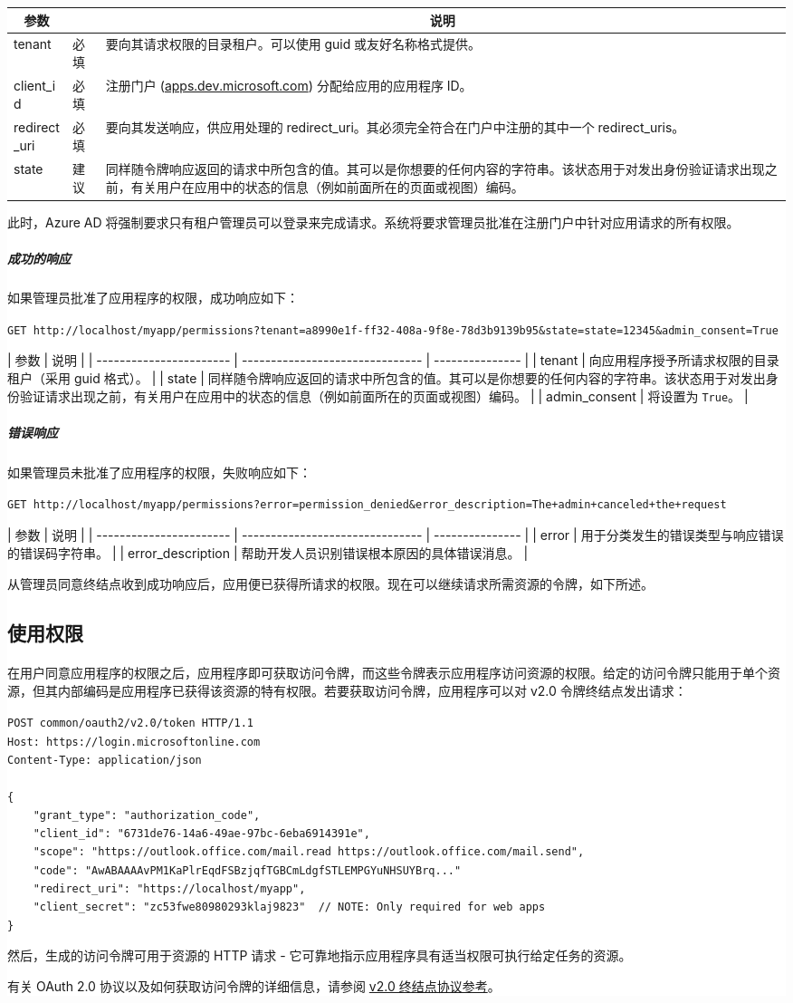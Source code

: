 | 参数 | | 说明 |
| ----------------------- | ------------------------------- | --------------- |
| tenant | 必填 | 要向其请求权限的目录租户。可以使用 guid 或友好名称格式提供。 |
| client\_id | 必填 | 注册门户 ([apps.dev.microsoft.com](https://apps.dev.microsoft.com/?referrer=/documentation/articles&deeplink=/appList)) 分配给应用的应用程序 ID。 |
| redirect\_uri | 必填 | 要向其发送响应，供应用处理的 redirect\_uri。其必须完全符合在门户中注册的其中一个 redirect\_uris。 |
| state | 建议 | 同样随令牌响应返回的请求中所包含的值。其可以是你想要的任何内容的字符串。该状态用于对发出身份验证请求出现之前，有关用户在应用中的状态的信息（例如前面所在的页面或视图）编码。 |

此时，Azure AD 将强制要求只有租户管理员可以登录来完成请求。系统将要求管理员批准在注册门户中针对应用请求的所有权限。

##### 成功的响应
如果管理员批准了应用程序的权限，成功响应如下：

```
GET http://localhost/myapp/permissions?tenant=a8990e1f-ff32-408a-9f8e-78d3b9139b95&state=state=12345&admin_consent=True
```

| 参数 | 说明 |
| ----------------------- | ------------------------------- | --------------- |
| tenant | 向应用程序授予所请求权限的目录租户（采用 guid 格式）。 |
| state | 同样随令牌响应返回的请求中所包含的值。其可以是你想要的任何内容的字符串。该状态用于对发出身份验证请求出现之前，有关用户在应用中的状态的信息（例如前面所在的页面或视图）编码。 |
| admin\_consent | 将设置为 `True`。 |

##### 错误响应
如果管理员未批准了应用程序的权限，失败响应如下：

```
GET http://localhost/myapp/permissions?error=permission_denied&error_description=The+admin+canceled+the+request
```

| 参数 | 说明 |
| ----------------------- | ------------------------------- | --------------- |
| error | 用于分类发生的错误类型与响应错误的错误码字符串。 |
| error\_description | 帮助开发人员识别错误根本原因的具体错误消息。 |

从管理员同意终结点收到成功响应后，应用便已获得所请求的权限。现在可以继续请求所需资源的令牌，如下所述。

## 使用权限

在用户同意应用程序的权限之后，应用程序即可获取访问令牌，而这些令牌表示应用程序访问资源的权限。给定的访问令牌只能用于单个资源，但其内部编码是应用程序已获得该资源的特有权限。若要获取访问令牌，应用程序可以对 v2.0 令牌终结点发出请求：

```
POST common/oauth2/v2.0/token HTTP/1.1
Host: https://login.microsoftonline.com
Content-Type: application/json

{
    "grant_type": "authorization_code",
    "client_id": "6731de76-14a6-49ae-97bc-6eba6914391e",
    "scope": "https://outlook.office.com/mail.read https://outlook.office.com/mail.send",
    "code": "AwABAAAAvPM1KaPlrEqdFSBzjqfTGBCmLdgfSTLEMPGYuNHSUYBrq..."
    "redirect_uri": "https://localhost/myapp",
    "client_secret": "zc53fwe80980293klaj9823"  // NOTE: Only required for web apps
}
```

然后，生成的访问令牌可用于资源的 HTTP 请求 - 它可靠地指示应用程序具有适当权限可执行给定任务的资源。

有关 OAuth 2.0 协议以及如何获取访问令牌的详细信息，请参阅 [v2.0 终结点协议参考](./active-directory-v2-protocols.md)。

